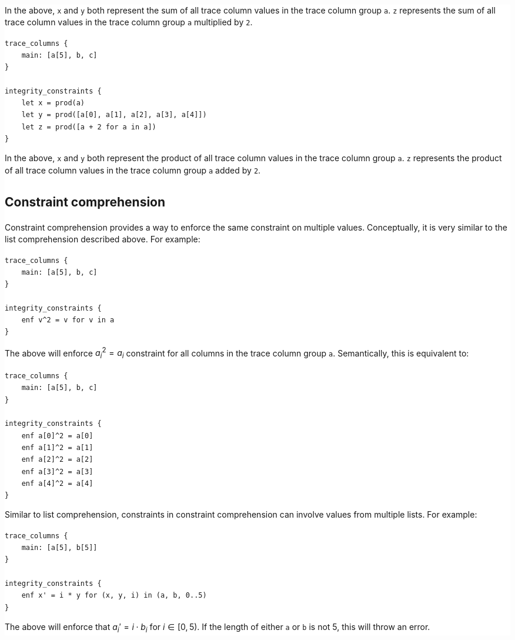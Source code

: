 In the above, `x` and `y` both represent the sum of all trace column values in the trace column group `a`. `z` represents the sum of all trace column values in the trace column group `a` multiplied by `2`.

```
trace_columns {
    main: [a[5], b, c]
}

integrity_constraints {
    let x = prod(a)
    let y = prod([a[0], a[1], a[2], a[3], a[4]])
    let z = prod([a + 2 for a in a])
}
```

In the above, `x` and `y` both represent the product of all trace column values in the trace column group `a`. `z` represents the product of all trace column values in the trace column group `a` added by `2`.

## Constraint comprehension

Constraint comprehension provides a way to enforce the same constraint on multiple values. Conceptually, it is very similar to the list comprehension described above. For example:
```
trace_columns {
    main: [a[5], b, c]
}

integrity_constraints {
    enf v^2 = v for v in a
}
```
The above will enforce $a_i^2 = a_i$ constraint for all columns in the trace column group `a`. Semantically, this is equivalent to:
```
trace_columns {
    main: [a[5], b, c]
}

integrity_constraints {
    enf a[0]^2 = a[0]
    enf a[1]^2 = a[1]
    enf a[2]^2 = a[2]
    enf a[3]^2 = a[3]
    enf a[4]^2 = a[4]
}
```

Similar to list comprehension, constraints in constraint comprehension can involve values from multiple lists. For example:
```
trace_columns {
    main: [a[5], b[5]]
}

integrity_constraints {
    enf x' = i * y for (x, y, i) in (a, b, 0..5)
}
```
The above will enforce that $a_i' = i \cdot b_i$ for $i \in [0, 5)$. If the length of either `a` or `b` is not 5, this will throw an error.
